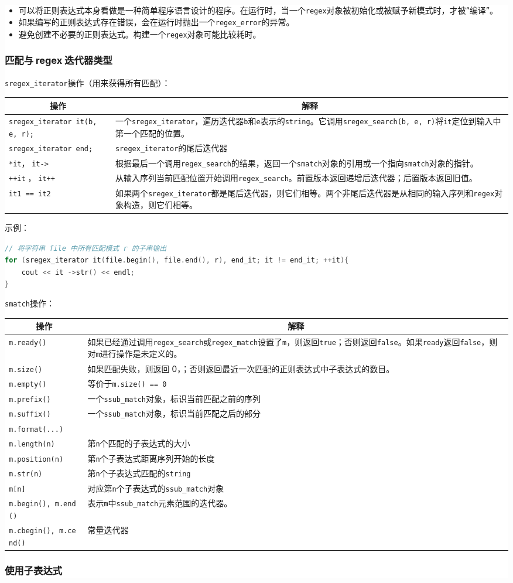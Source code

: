 - 可以将正则表达式本身看做是一种简单程序语言设计的程序。在运行时，当一个`regex`对象被初始化或被赋予新模式时，才被“编译”。
- 如果编写的正则表达式存在错误，会在运行时抛出一个`regex_error`的异常。
- 避免创建不必要的正则表达式。构建一个`regex`对象可能比较耗时。

### 匹配与 regex 迭代器类型

`sregex_iterator`操作（用来获得所有匹配）：

| 操作                           | 解释                                                                                                                        |
| ------------------------------ | --------------------------------------------------------------------------------------------------------------------------- |
| `sregex_iterator it(b, e, r);` | 一个`sregex_iterator`，遍历迭代器`b`和`e`表示的`string`。它调用`sregex_search(b, e, r)`将`it`定位到输入中第一个匹配的位置。 |
| `sregex_iterator end;`         | `sregex_iterator`的尾后迭代器                                                                                               |
| `*it`， `it->`                 | 根据最后一个调用`regex_search`的结果，返回一个`smatch`对象的引用或一个指向`smatch`对象的指针。                              |
| `++it` ， `it++`               | 从输入序列当前匹配位置开始调用`regex_search`。前置版本返回递增后迭代器；后置版本返回旧值。                                  |
| `it1 == it2`                   | 如果两个`sregex_iterator`都是尾后迭代器，则它们相等。两个非尾后迭代器是从相同的输入序列和`regex`对象构造，则它们相等。      |

示例：

```cpp
// 将字符串 file 中所有匹配模式 r 的子串输出
for (sregex_iterator it(file.begin(), file.end(), r), end_it; it != end_it; ++it){
    cout << it ->str() << endl;
}
```

`smatch`操作：

| 操作                   | 解释                                                                                                                                       |
| ---------------------- | ------------------------------------------------------------------------------------------------------------------------------------------ |
| `m.ready()`            | 如果已经通过调用`regex_search`或`regex_match`设置了`m`，则返回`true`；否则返回`false`。如果`ready`返回`false`，则对`m`进行操作是未定义的。 |
| `m.size()`             | 如果匹配失败，则返回 0，；否则返回最近一次匹配的正则表达式中子表达式的数目。                                                               |
| `m.empty()`            | 等价于`m.size() == 0`                                                                                                                      |
| `m.prefix()`           | 一个`ssub_match`对象，标识当前匹配之前的序列                                                                                               |
| `m.suffix()`           | 一个`ssub_match`对象，标识当前匹配之后的部分                                                                                               |
| `m.format(...)`        |                                                                                                                                            |
| `m.length(n)`          | 第`n`个匹配的子表达式的大小                                                                                                                |
| `m.position(n)`        | 第`n`个子表达式距离序列开始的长度                                                                                                          |
| `m.str(n)`             | 第`n`个子表达式匹配的`string`                                                                                                              |
| `m[n]`                 | 对应第`n`个子表达式的`ssub_match`对象                                                                                                      |
| `m.begin(), m.end()`   | 表示`m`中`ssub_match`元素范围的迭代器。                                                                                                    |
| `m.cbegin(), m.cend()` | 常量迭代器                                                                                                                                 |

### 使用子表达式
